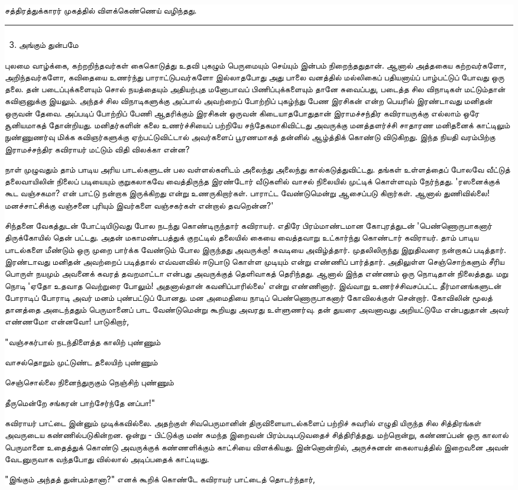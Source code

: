 சத்திரத்துக்காரர் முகத்தில் விளக்கெண்ணெய் வழிந்தது.  

--------------------  

  

###

 3. அங்கும் துன்பமே  

  

புலமை வாழ்க்கை, கற்றறிந்தவர்கள் கைகொடுத்து உதவி புகழும் பெருமையும் செய்யும் இன்பம் நிறைந்ததுதான். ஆனால் அத்தகைய கற்றவர்களோ, அறிந்தவர்களோ, கவிதையை உணர்ந்து பாராட்டுபவர்களோ இல்லாதபோது அது பாலை வனத்தில் மல்லிகைப் பதியனாய்ப் பாழ்பட்டுப் போவது ஒரு தலை. தன் படைப்புக்களையும் சொல் நயத்தையும் அதியற்புத மனோபாவப் பிணிப்புக்களையும் தானே சுவைப்பது, படைத்த சில விநாடிகள் மட்டும்தான் கவிஞனுக்கு இயலும். அந்தச் சில விநாடிகளுக்கு அப்பால் அவற்றைப் போற்றிப் புகழ்ந்து பேண இரசிகன் என்ற பெயரில் இரண்டாவது மனிதன் ஒருவன் தேவை. அப்படிப் போற்றிப் பேணி ஆதரிக்கும் இரசிகன் ஒருவன் கிடையாதபோதுதான் இராமச்சந்திர கவிராயருக்கு எல்லாம் ஒரே சூனியமாகத் தோன்றியது. மனிதர்களின் கலை உணர்ச்சியைப் பற்றியே சந்தேகமாகிவிட்டது அவருக்கு மனத்தளர்ச்சி சாதாரண மனிதனைக் காட்டிலும் நுண்ணுணர்வு மிக்க கவிஞர்களுக்கு ஏற்பட்டுவிட்டால் அவர்களைப் பூரணமாகத் தன்னில் ஆழ்த்திக் கொண்டு விடுகிறது. இந்த நியதி வரம்பிற்கு இராமச்சந்திர கவிராயர் மட்டும் விதி விலக்கா என்ன?  

நாள் முழுவதும் தாம் பாடிய அரிய பாடல்களுடன் பல வள்ளல்களிடம் அலைந்து அலைந்து கால்கடுத்துவிட்டது. தங்கள் உள்ளத்தைப் போலவே வீட்டுத் தலைவாயிலின் நிலைப் படியையும் குறுகலாகவே வைத்திருந்த இரண்டோர் வீடுகளில் வாசல் நிலையில் முட்டிக் கொள்ளவும் நேர்ந்தது. 'ரஸனைக்குக் கூட வஞ்சகமா? என் பாட்டு நன்றாக இருக்கிறது என்று உணருகிறார்கள். பாராட்ட வேண்டுமென்று ஆசைப்படு கிறார்கள். ஆனால் துணிவில்லை! மனச்சாட்சிக்கு வஞ்சனை புரியும் இவர்களை வஞ்சகர்கள் என்றால் தவறென்ன?'  

சிந்தனை வேகத்துடன் போட்டியிடுவது போல நடந்து கொண்டிருந்தார் கவிராயர். எதிரே பிரம்மாண்டமான கோபுரத்துடன் 'பெண்ணொருபாகனார் திருக்கோயில் தென் பட்டது. அதன் மகாமண்டபத்துக் குறட்டில் தலையில் கையை வைத்தவாறு உட்கார்ந்து கொண்டார் கவிராயர். தாம் பாடிய பாடல்களை மீண்டும் ஒரு முறை பார்க்க வேண்டும் போல இருந்தது அவருக்கு! சுவடியை அவிழ்த்தார். முதலிலிருந்து இறுதிவரை நன்றாகப் படித்தார். இரண்டாவது மனிதன் அவற்றைப் படித்தால் எவ்வளவில் ஈடுபாடு கொள்ள முடியும் என்று எண்ணிப் பார்த்தார். அதிலுள்ள செஞ்சொற்களும் சீரிய பொருள் நயமும் அவனைக் கவரத் தவறமாட்டா என்பது அவருக்குத் தெளிவாகத் தெரிந்தது. ஆனால் இந்த எண்ணம் ஒரு நொடிதான் நிலைத்தது. மறு நொடி 'ஏதோ உதவாத வெற்றுரை போலும்! அதனால்தான் கவனிப்பாரில்லை' என்று எண்ணினார். இவ்வாறு உணர்ச்சிவசப்பட்ட தீர்மானங்களுடன் போராடிப் போராடி அவர் மனம் புண்பட்டுப் போனது. மன அமைதியை நாடிப் பெண்ணொருபாகனார் கோவிலக்குள் சென்றார். கோவிலின் மூலத் தானத்தை அடைந்ததும் பெருமானைப் பாட வேண்டுமென்று கூறியது அவரது உள்ளுணர்வு. தன் துயரை அவனாவது அறியட்டுமே என்பதுதான் அவர் எண்ணமோ என்னவோ! பாடுகிறார்,  

  

"வஞ்சகர்பால் நடந்திளைத்த காலிற் புண்ணும்  

வாசல்தொறும் முட்டுண்ட தலையிற் புண்ணும்  

செஞ்சொல்லை நினைந்துருகும் நெஞ்சிற் புண்ணும்  

தீருமென்றே சங்கரன் பாற்சேர்ந்தே னப்பா!"  

கவிராயர் பாட்டை இன்னும் முடிக்கவில்லை. அதற்குள் சிவபெருமானின் திருவிளையாடல்களைப் பற்றிச் சுவரில் எழுதி யிருந்த சில சித்திரங்கள் அவருடைய கண்ணில்படுகின்றன. ஒன்று - பிட்டுக்கு மண் சுமந்த இறைவன் பிரம்படிபடுவதைச் சித்திரித்தது. மற்றொன்று, கண்ணப்பன் ஒரு காலால் பெருமானை உதைத்துக் கொண்டு அவருக்குக் கண்ணளிக்கும் காட்சியை விளக்கியது. இன்னொன்றில், அருச்சுனன் கைலாயத்தில் இறைவனை அவன் வேடனுருவாக வந்தபோது வில்லால் அடிப்பதைக் காட்டியது.  

"இங்கும் அந்தத் துன்பம்தானா?" எனக் கூறிக் கொண்டே கவிராயர் பாட்டைத் தொடர்ந்தார்,  

  
